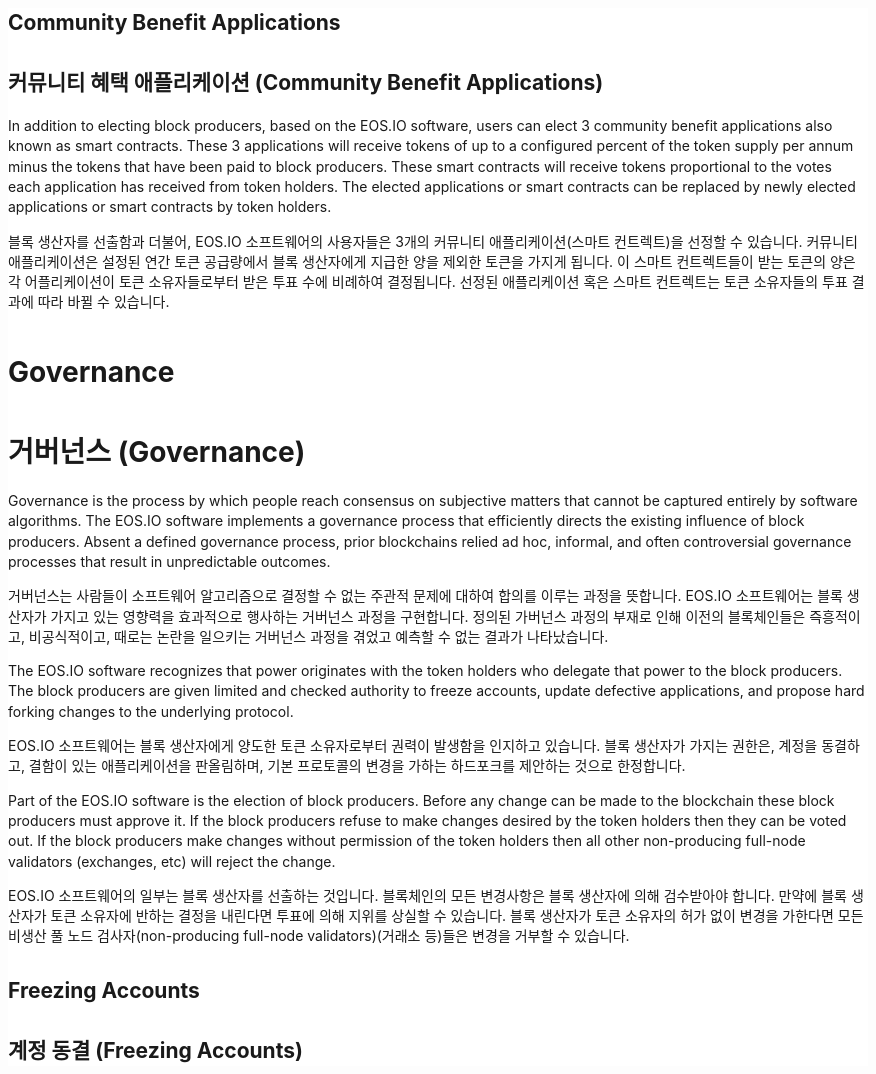 ## Community Benefit Applications

## 커뮤니티 혜택 애플리케이션 (Community Benefit Applications)

In addition to electing block producers, based on the EOS.IO software, users can elect 3 community benefit applications also known as smart contracts. These 3 applications will receive tokens of up to a configured percent of the token supply per annum minus the tokens that have been paid to block producers. These smart contracts will receive tokens proportional to the votes each application has received from token holders. The elected applications or smart contracts can be replaced by newly elected applications or smart contracts by token holders.

블록 생산자를 선출함과 더불어, EOS.IO 소프트웨어의 사용자들은 3개의 커뮤니티 애플리케이션(스마트 컨트렉트)을 선정할 수 있습니다. 커뮤니티 애플리케이션은 설정된 연간 토큰 공급량에서 블록 생산자에게 지급한 양을 제외한 토큰을 가지게 됩니다. 이 스마트 컨트렉트들이 받는 토큰의 양은 각 어플리케이션이 토큰 소유자들로부터 받은 투표 수에 비례하여 결정됩니다. 선정된 애플리케이션 혹은 스마트 컨트렉트는 토큰 소유자들의 투표 결과에 따라 바뀔 수 있습니다.

# Governance

# 거버넌스 (Governance)

Governance is the process by which people reach consensus on subjective matters that cannot be captured entirely by software algorithms. The EOS.IO software implements a governance process that efficiently directs the existing influence of block producers. Absent a defined governance process, prior blockchains relied ad hoc, informal, and often controversial governance processes that result in unpredictable outcomes.

거버넌스는 사람들이 소프트웨어 알고리즘으로 결정할 수 없는 주관적 문제에 대하여 합의를 이루는 과정을 뜻합니다. EOS.IO 소프트웨어는 블록 생산자가 가지고 있는 영향력을 효과적으로 행사하는 거버넌스 과정을 구현합니다. 정의된 가버넌스 과정의 부재로 인해 이전의 블록체인들은 즉흥적이고, 비공식적이고, 때로는 논란을 일으키는 거버넌스 과정을 겪었고 예측할 수 없는 결과가 나타났습니다.

The EOS.IO software recognizes that power originates with the token holders who delegate that power to the block producers. The block producers are given limited and checked authority to freeze accounts, update defective applications, and propose hard forking changes to the underlying protocol.    

EOS.IO 소프트웨어는 블록 생산자에게 양도한 토큰 소유자로부터 권력이 발생함을 인지하고 있습니다. 블록 생산자가 가지는 권한은, 계정을 동결하고, 결함이 있는 애플리케이션을 판올림하며, 기본 프로토콜의 변경을 가하는 하드포크를 제안하는 것으로 한정합니다.

Part of the EOS.IO software is the election of block producers. Before any change can be made to the blockchain these block producers must approve it. If the block producers refuse to make changes desired by the token holders then they can be voted out. If the block producers make changes without permission of the token holders then all other non-producing full-node validators (exchanges, etc) will reject the change.

EOS.IO 소프트웨어의 일부는 블록 생산자를 선출하는 것입니다. 블록체인의 모든 변경사항은 블록 생산자에 의해 검수받아야 합니다. 만약에 블록 생산자가 토큰 소유자에 반하는 결정을 내린다면 투표에 의해 지위를 상실할 수 있습니다. 블록 생산자가 토큰 소유자의 허가 없이 변경을 가한다면 모든 비생산 풀 노드 검사자(non-producing full-node validators)(거래소 등)들은 변경을 거부할 수 있습니다.

## Freezing Accounts

## 계정 동결 (Freezing Accounts)
